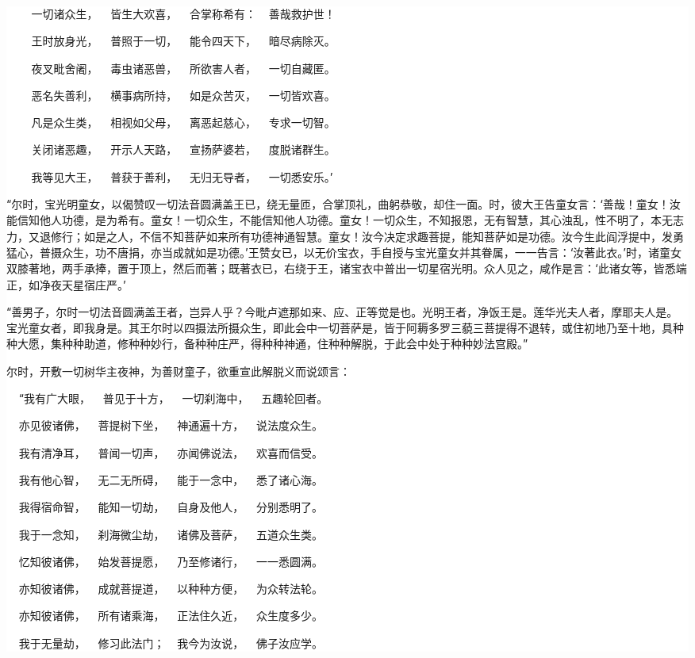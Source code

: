 &nbsp;&nbsp;&nbsp;&nbsp;&nbsp;&nbsp;&nbsp;&nbsp;一切诸众生，&nbsp;&nbsp;&nbsp;&nbsp;皆生大欢喜，&nbsp;&nbsp;&nbsp;&nbsp;合掌称希有：&nbsp;&nbsp;&nbsp;&nbsp;善哉救护世！

&nbsp;&nbsp;&nbsp;&nbsp;&nbsp;&nbsp;&nbsp;&nbsp;王时放身光，&nbsp;&nbsp;&nbsp;&nbsp;普照于一切，&nbsp;&nbsp;&nbsp;&nbsp;能令四天下，&nbsp;&nbsp;&nbsp;&nbsp;暗尽病除灭。

&nbsp;&nbsp;&nbsp;&nbsp;&nbsp;&nbsp;&nbsp;&nbsp;夜叉毗舍阇，&nbsp;&nbsp;&nbsp;&nbsp;毒虫诸恶兽，&nbsp;&nbsp;&nbsp;&nbsp;所欲害人者，&nbsp;&nbsp;&nbsp;&nbsp;一切自藏匿。

&nbsp;&nbsp;&nbsp;&nbsp;&nbsp;&nbsp;&nbsp;&nbsp;恶名失善利，&nbsp;&nbsp;&nbsp;&nbsp;横事病所持，&nbsp;&nbsp;&nbsp;&nbsp;如是众苦灭，&nbsp;&nbsp;&nbsp;&nbsp;一切皆欢喜。

&nbsp;&nbsp;&nbsp;&nbsp;&nbsp;&nbsp;&nbsp;&nbsp;凡是众生类，&nbsp;&nbsp;&nbsp;&nbsp;相视如父母，&nbsp;&nbsp;&nbsp;&nbsp;离恶起慈心，&nbsp;&nbsp;&nbsp;&nbsp;专求一切智。

&nbsp;&nbsp;&nbsp;&nbsp;&nbsp;&nbsp;&nbsp;&nbsp;关闭诸恶趣，&nbsp;&nbsp;&nbsp;&nbsp;开示人天路，&nbsp;&nbsp;&nbsp;&nbsp;宣扬萨婆若，&nbsp;&nbsp;&nbsp;&nbsp;度脱诸群生。

&nbsp;&nbsp;&nbsp;&nbsp;&nbsp;&nbsp;&nbsp;&nbsp;我等见大王，&nbsp;&nbsp;&nbsp;&nbsp;普获于善利，&nbsp;&nbsp;&nbsp;&nbsp;无归无导者，&nbsp;&nbsp;&nbsp;&nbsp;一切悉安乐。’

“尔时，宝光明童女，以偈赞叹一切法音圆满盖王已，绕无量匝，合掌顶礼，曲躬恭敬，却住一面。时，彼大王告童女言：‘善哉！童女！汝能信知他人功德，是为希有。童女！一切众生，不能信知他人功德。童女！一切众生，不知报恩，无有智慧，其心浊乱，性不明了，本无志力，又退修行；如是之人，不信不知菩萨如来所有功德神通智慧。童女！汝今决定求趣菩提，能知菩萨如是功德。汝今生此阎浮提中，发勇猛心，普摄众生，功不唐捐，亦当成就如是功德。’王赞女已，以无价宝衣，手自授与宝光童女并其眷属，一一告言：‘汝著此衣。’时，诸童女双膝著地，两手承捧，置于顶上，然后而著；既著衣已，右绕于王，诸宝衣中普出一切星宿光明。众人见之，咸作是言：‘此诸女等，皆悉端正，如净夜天星宿庄严。’

“善男子，尔时一切法音圆满盖王者，岂异人乎？今毗卢遮那如来、应、正等觉是也。光明王者，净饭王是。莲华光夫人者，摩耶夫人是。宝光童女者，即我身是。其王尔时以四摄法所摄众生，即此会中一切菩萨是，皆于阿耨多罗三藐三菩提得不退转，或住初地乃至十地，具种种大愿，集种种助道，修种种妙行，备种种庄严，得种种神通，住种种解脱，于此会中处于种种妙法宫殿。”

尔时，开敷一切树华主夜神，为善财童子，欲重宣此解脱义而说颂言：

&nbsp;&nbsp;&nbsp;&nbsp;“我有广大眼，&nbsp;&nbsp;&nbsp;&nbsp;普见于十方，&nbsp;&nbsp;&nbsp;&nbsp;一切刹海中，&nbsp;&nbsp;&nbsp;&nbsp;五趣轮回者。

&nbsp;&nbsp;&nbsp;&nbsp;亦见彼诸佛，&nbsp;&nbsp;&nbsp;&nbsp;菩提树下坐，&nbsp;&nbsp;&nbsp;&nbsp;神通遍十方，&nbsp;&nbsp;&nbsp;&nbsp;说法度众生。

&nbsp;&nbsp;&nbsp;&nbsp;我有清净耳，&nbsp;&nbsp;&nbsp;&nbsp;普闻一切声，&nbsp;&nbsp;&nbsp;&nbsp;亦闻佛说法，&nbsp;&nbsp;&nbsp;&nbsp;欢喜而信受。

&nbsp;&nbsp;&nbsp;&nbsp;我有他心智，&nbsp;&nbsp;&nbsp;&nbsp;无二无所碍，&nbsp;&nbsp;&nbsp;&nbsp;能于一念中，&nbsp;&nbsp;&nbsp;&nbsp;悉了诸心海。

&nbsp;&nbsp;&nbsp;&nbsp;我得宿命智，&nbsp;&nbsp;&nbsp;&nbsp;能知一切劫，&nbsp;&nbsp;&nbsp;&nbsp;自身及他人，&nbsp;&nbsp;&nbsp;&nbsp;分别悉明了。

&nbsp;&nbsp;&nbsp;&nbsp;我于一念知，&nbsp;&nbsp;&nbsp;&nbsp;刹海微尘劫，&nbsp;&nbsp;&nbsp;&nbsp;诸佛及菩萨，&nbsp;&nbsp;&nbsp;&nbsp;五道众生类。

&nbsp;&nbsp;&nbsp;&nbsp;忆知彼诸佛，&nbsp;&nbsp;&nbsp;&nbsp;始发菩提愿，&nbsp;&nbsp;&nbsp;&nbsp;乃至修诸行，&nbsp;&nbsp;&nbsp;&nbsp;一一悉圆满。

&nbsp;&nbsp;&nbsp;&nbsp;亦知彼诸佛，&nbsp;&nbsp;&nbsp;&nbsp;成就菩提道，&nbsp;&nbsp;&nbsp;&nbsp;以种种方便，&nbsp;&nbsp;&nbsp;&nbsp;为众转法轮。

&nbsp;&nbsp;&nbsp;&nbsp;亦知彼诸佛，&nbsp;&nbsp;&nbsp;&nbsp;所有诸乘海，&nbsp;&nbsp;&nbsp;&nbsp;正法住久近，&nbsp;&nbsp;&nbsp;&nbsp;众生度多少。

&nbsp;&nbsp;&nbsp;&nbsp;我于无量劫，&nbsp;&nbsp;&nbsp;&nbsp;修习此法门；&nbsp;&nbsp;&nbsp;&nbsp;我今为汝说，&nbsp;&nbsp;&nbsp;&nbsp;佛子汝应学。
